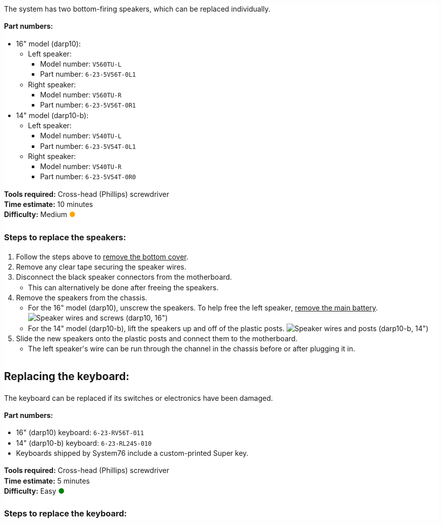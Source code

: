 The system has two bottom-firing speakers, which can be replaced individually.

**Part numbers:**
- 16" model (darp10):
    - Left speaker:
        - Model number: `V560TU-L`
        - Part number: `6-23-5V56T-0L1`
    - Right speaker:
        - Model number: `V560TU-R`
        - Part number: `6-23-5V56T-0R1`
- 14" model (darp10-b):
    - Left speaker:
        - Model number: `V540TU-L`
        - Part number: `6-23-5V54T-0L1`
    - Right speaker:
        - Model number: `V540TU-R`
        - Part number: `6-23-5V54T-0R0`

**Tools required:** Cross-head (Phillips) screwdriver    
**Time estimate:** 10 minutes    
**Difficulty:** Medium <span style="color:orange;">●</span>

### Steps to replace the speakers:

1. Follow the steps above to [remove the bottom cover](#removing-the-bottom-cover).
2. Remove any clear tape securing the speaker wires.
3. Disconnect the black speaker connectors from the motherboard.
    - This can alternatively be done after freeing the speakers.
4. Remove the speakers from the chassis.
    - For the 16" model (darp10), unscrew the speakers. To help free the left speaker, [remove the main battery](#replacing-the-battery).
    ![Speaker wires and screws (darp10, 16")](./img/speakers-16.webp)
    - For the 14" model (darp10-b), lift the speakers up and off of the plastic posts.
    ![Speaker wires and posts (darp10-b, 14")](./img/speakers-14.webp)
5. Slide the new speakers onto the plastic posts and connect them to the motherboard.
    - The left speaker's wire can be run through the channel in the chassis before or after plugging it in.

## Replacing the keyboard:

The keyboard can be replaced if its switches or electronics have been damaged.

**Part numbers:**
- 16" (darp10) keyboard: `6-23-RV56T-011`
- 14" (darp10-b) keyboard: `6-23-RL245-010`
- Keyboards shipped by System76 include a custom-printed Super key.


**Tools required:** Cross-head (Phillips) screwdriver  
**Time estimate:** 5 minutes  
**Difficulty:** Easy <span style="color:green;">●</span>  

### Steps to replace the keyboard:
